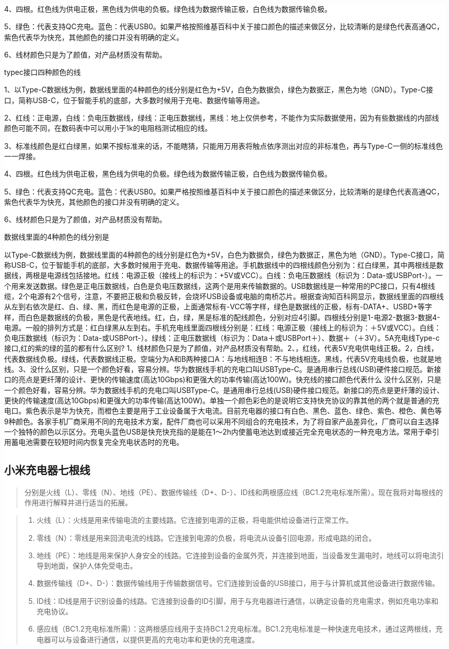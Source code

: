 4、四根。红色线为供电正极，黑色线为供电的负极。绿色线为数据传输正极，白色线为数据传输负极。

5、绿色：代表支持QC充电。蓝色：代表USB0。如果严格按照维基百科中关于接口颜色的描述来做区分，比较清晰的是绿色代表高通QC，紫色代表华为快充，其他颜色的接口并没有明确的定义。

6、线材颜色只是为了颜值，对产品材质没有帮助。

typec接口四种颜色的线

1、以Type-C数据线为例，数据线里面的4种颜色的线分别是红色为+5V，白色为数据负，绿色为数据正，黑色为地（GND）。Type-C接口，简称USB-C，位于智能手机的底部，大多数时候用于充电、数据传输等用途。

2、红线：正电源，白线：负电压数据线，绿线：正电压数据线，黑线：地上仅供参考，不能作为实际数据使用，因为有些数据线的内部线颜色可能不同，在数码表中可以用小于1k的电阻档测试相应的线。

3、标准线颜色是红白绿黑，如果不按标准来的话，不能瞎猜，只能用万用表将触点依序测出对应的非标准色，再与Type-C一侧的标准线色一一焊接。

4、四根。红色线为供电正极，黑色线为供电的负极。绿色线为数据传输正极，白色线为数据传输负极。

5、绿色：代表支持QC充电。蓝色：代表USB0。如果严格按照维基百科中关于接口颜色的描述来做区分，比较清晰的是绿色代表高通QC，紫色代表华为快充，其他颜色的接口并没有明确的定义。

6、线材颜色只是为了颜值，对产品材质没有帮助。

数据线里面的4种颜色的线分别是 

以Type-C数据线为例，数据线里面的4种颜色的线分别是红色为+5V，白色为数据负，绿色为数据正，黑色为地（GND）。Type-C接口，简称USB-C，位于智能手机的底部，大多数时候用于充电、数据传输等用途。手机数据线中的四根线颜色分别为：红白绿黑，其中两根线是数据线，两根是电源线包括接地。红线：电源正极（接线上的标识为：+5V或VCC）。白线：负电压数据线（标识为：Data-或USBPort-）。一个用来发送数据。绿色是正电压数据线，白色是负电压数据线，这两个是用来传输数据的。USB数据线是一种常用的PC接口，只有4根线缆，2个电源有2个信号，注意，不要把正极和负极反转，会烧坏USB设备或电脑的南桥芯片。根据查询知百科网显示，数据线里面的四根线从左到右依次是红、白、绿、黑，而红色是电源的正极，上面通常标有-VCC等字样，绿色是数据线的正极，标有-DATA+、USBD+等字样，而白色是数据线的负极，黑色是代表地线。红，白，绿，黑是标准的配线颜色，分别对应4引脚。四根线分别是1-电源2-数据3-数据4-电源。一般的排列方式是：红白绿黑从左到右。手机充电线里面四根线分别是：红线：电源正极（接线上的标识为：＋5V或VCC）。白线：负电压数据线（标识为：Data-或USBPort-）。绿线：正电压数据线（标识为：Data＋或USBPort＋）、数据＋（＋3V）。5A充电线Type-c接口,红的紫的绿的蓝的都有什么区别? 1、线材颜色只是为了颜值，对产品材质没有帮助。2、，红线，代表5V充电供电线正极。2，白线，代表数据线负极。绿线，代表数据线正极。空端分为A和B两种接口A：与地线相连B：不与地线相连。黑线，代表5V充电线负极，也就是地线。3、没什么区别，只是一个颜色好看，容易分辨。华为数据线手机的充电口叫USBType-C。是通用串行总线(USB)硬件接口规范。新接口的亮点是更纤薄的设计、更快的传输速度(高达10Gbps)和更强大的功率传输(高达100W)。快充线的接口颜色代表什么 没什么区别，只是一个颜色好看，容易分辨。华为数据线手机的充电口叫USBType-C。是通用串行总线(USB)硬件接口规范。新接口的亮点是更纤薄的设计、更快的传输速度(高达10Gbps)和更强大的功率传输(高达100W)。单独一个颜色彩色的是说明它支持快充协议的靠其他的两个就是普通的充电口。紫色表示是华为快充，而橙色主要是用于工业设备属于大电流。目前充电器的接口有白色、黑色、蓝色、绿色、紫色、橙色、黄色等9种颜色。各家手机厂商采用不同的充电技术方案，配件厂商也可以采用不同组合的充电技术，为了将自家产品差异化，厂商可以自主选择一个独特的颜色以示区分。充电头蓝色USB是快充快充指的是能在1～2h内使蓄电池达到或接近完全充电状态的一种充电方法。常用于牵引用蓄电池需要在较短时间内恢复完全充电状态时的充电。

## 小米充电器七根线

> 分别是火线（L）、零线（N）、地线（PE）、数据传输线（D+、D-）、ID线和两根感应线（BC1.2充电标准所需）。现在我将对每根线的作用进行解释并进行适当的拓展。

> 1. 火线（L）：火线是用来传输电流的主要线路。它连接到电源的正极，将电能供给设备进行正常工作。
>
> 2. 零线（N）：零线是用来回流电流的线路。它连接到电源的负极，将电流从设备引回电源，形成电路的闭合。
>
> 3. 地线（PE）：地线是用来保护人身安全的线路。它连接到设备的金属外壳，并连接到地面，当设备发生漏电时，地线可以将电流引导到地面，保护人体免受电击。
>
> 4. 数据传输线（D+、D-）：数据传输线用于传输数据信号。它们连接到设备的USB接口，用于与计算机或其他设备进行数据传输。
>
> 5. ID线：ID线是用于识别设备的线路。它连接到设备的ID引脚，用于与充电器进行通信，以确定设备的充电需求，例如充电功率和充电协议。
>
> 6. 感应线（BC1.2充电标准所需）：这两根感应线用于支持BC1.2充电标准。BC1.2充电标准是一种快速充电技术，通过这两根线，充电器可以与设备进行通信，以提供更高的充电功率和更快的充电速度。